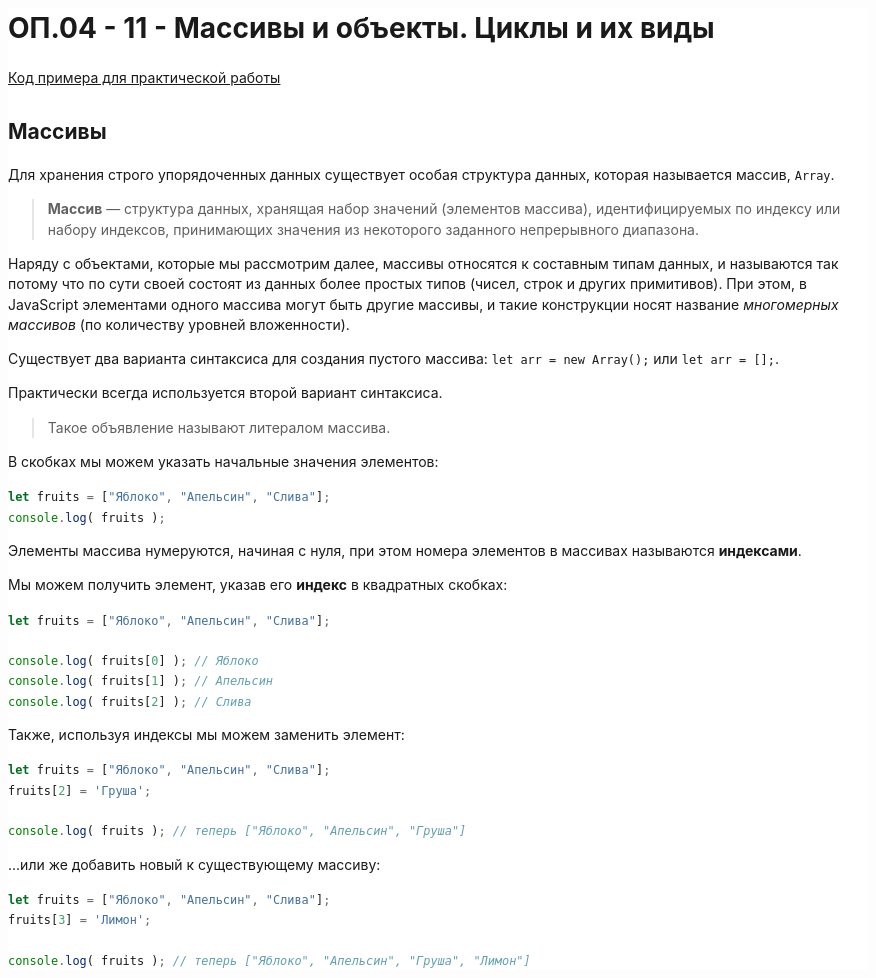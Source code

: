 

# ОП.04 - 11 - Массивы и объекты. Циклы и их виды

[Код примера для практической работы](./includes/_html_example.md ':include')

## Массивы

Для хранения строго упорядоченных данных существует особая структура данных, которая называется массив, `Array`.

> __Массив__ — структура данных, хранящая набор значений (элементов массива), идентифицируемых по индексу или набору индексов, принимающих значения из некоторого заданного непрерывного диапазона.

Наряду с объектами, которые мы рассмотрим далее, массивы относятся к составным типам данных, и называются так потому что по сути своей состоят из данных более простых типов (чисел, строк и других примитивов). При этом, в JavaScript элементами одного массива могут быть другие массивы, и такие конструкции носят название _многомерных массивов_ (по количеству уровней вложенности).

Существует два варианта синтаксиса для создания пустого массива: `let arr = new Array();` или `let arr = [];`.

Практически всегда используется второй вариант синтаксиса.

> Такое объявление называют литералом массива.

В скобках мы можем указать начальные значения элементов:

```js
let fruits = ["Яблоко", "Апельсин", "Слива"];
console.log( fruits );
```

Элементы массива нумеруются, начиная с нуля, при этом номера элементов в массивах называются __индексами__.

Мы можем получить элемент, указав его __индекс__ в квадратных скобках:

```js
let fruits = ["Яблоко", "Апельсин", "Слива"];

console.log( fruits[0] ); // Яблоко
console.log( fruits[1] ); // Апельсин
console.log( fruits[2] ); // Слива
```

Также, используя индексы мы можем заменить элемент:

```js
let fruits = ["Яблоко", "Апельсин", "Слива"];
fruits[2] = 'Груша';

console.log( fruits ); // теперь ["Яблоко", "Апельсин", "Груша"]
```

...или же добавить новый к существующему массиву:

```js
let fruits = ["Яблоко", "Апельсин", "Слива"];
fruits[3] = 'Лимон';

console.log( fruits ); // теперь ["Яблоко", "Апельсин", "Груша", "Лимон"]
```
